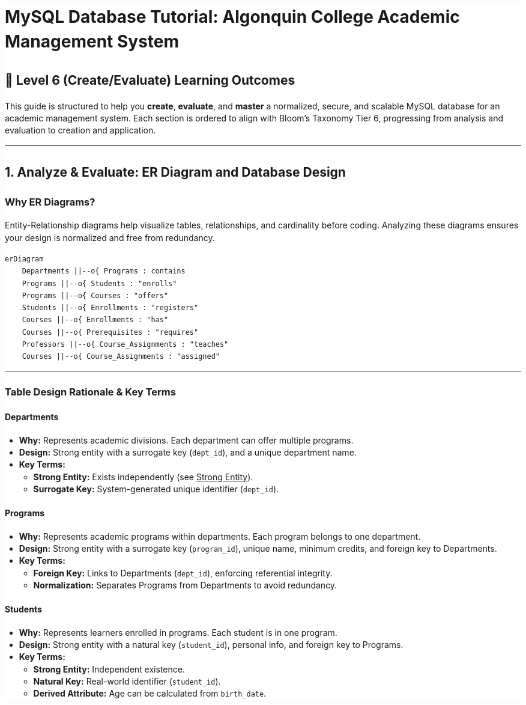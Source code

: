 # MySQL Database Tutorial: Algonquin College Academic Management System

## 🚀 Level 6 (Create/Evaluate) Learning Outcomes

This guide is structured to help you **create**, **evaluate**, and **master** a normalized, secure, and scalable MySQL database for an academic management system. Each section is ordered to align with Bloom’s Taxonomy Tier 6, progressing from analysis and evaluation to creation and application.

---

## 1. Analyze & Evaluate: ER Diagram and Database Design

### Why ER Diagrams?

Entity-Relationship diagrams help visualize tables, relationships, and cardinality before coding. Analyzing these diagrams ensures your design is normalized and free from redundancy.

```mermaid
erDiagram
    Departments ||--o{ Programs : contains
    Programs ||--o{ Students : "enrolls"
    Programs ||--o{ Courses : "offers"
    Students ||--o{ Enrollments : "registers"
    Courses ||--o{ Enrollments : "has"
    Courses ||--o{ Prerequisites : "requires"
    Professors ||--o{ Course_Assignments : "teaches"
    Courses ||--o{ Course_Assignments : "assigned"
```

---

### Table Design Rationale & Key Terms

#### **Departments**
- **Why:** Represents academic divisions. Each department can offer multiple programs.
- **Design:** Strong entity with a surrogate key (`dept_id`), and a unique department name.
- **Key Terms:**
  - **Strong Entity:** Exists independently (see [Strong Entity](#strong-entity)).
  - **Surrogate Key:** System-generated unique identifier (`dept_id`).

#### **Programs**
- **Why:** Represents academic programs within departments. Each program belongs to one department.
- **Design:** Strong entity with a surrogate key (`program_id`), unique name, minimum credits, and foreign key to Departments.
- **Key Terms:**
  - **Foreign Key:** Links to Departments (`dept_id`), enforcing referential integrity.
  - **Normalization:** Separates Programs from Departments to avoid redundancy.

#### **Students**
- **Why:** Represents learners enrolled in programs. Each student is in one program.
- **Design:** Strong entity with a natural key (`student_id`), personal info, and foreign key to Programs.
- **Key Terms:**
  - **Strong Entity:** Independent existence.
  - **Natural Key:** Real-world identifier (`student_id`).
  - **Derived Attribute:** Age can be calculated from `birth_date`.

